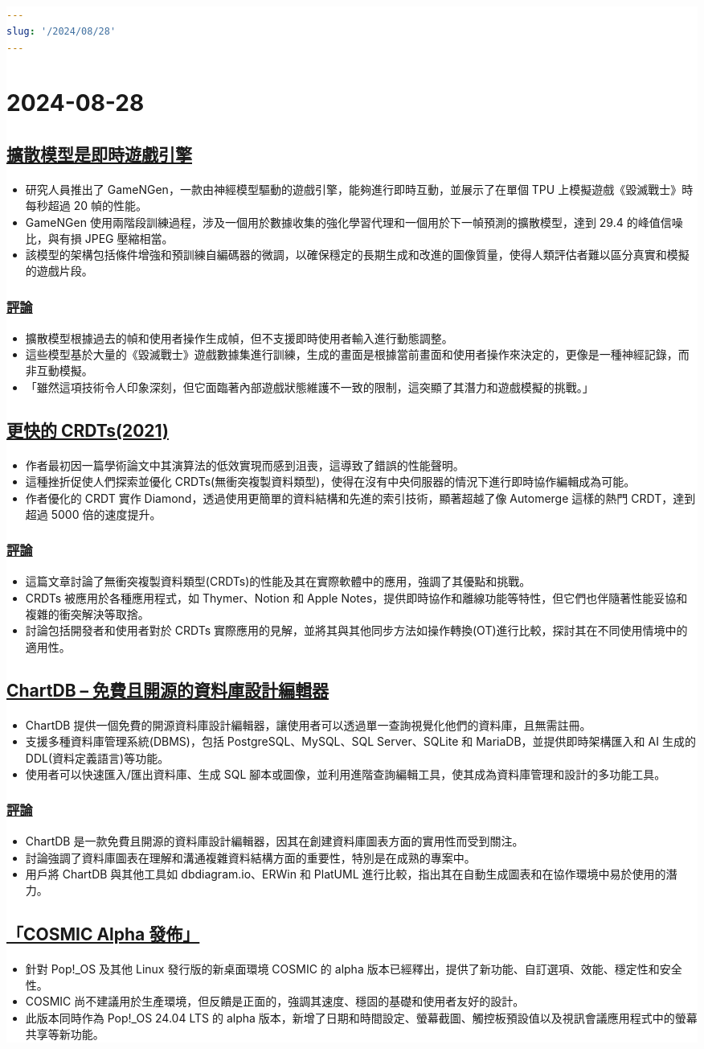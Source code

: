 ```yaml
---
slug: '/2024/08/28'
---
```


# 2024-08-28

## [擴散模型是即時遊戲引擎](https://gamengen.github.io)

- 研究人員推出了 GameNGen，一款由神經模型驅動的遊戲引擎，能夠進行即時互動，並展示了在單個 TPU 上模擬遊戲《毀滅戰士》時每秒超過 20 幀的性能。
- GameNGen 使用兩階段訓練過程，涉及一個用於數據收集的強化學習代理和一個用於下一幀預測的擴散模型，達到 29.4 的峰值信噪比，與有損 JPEG 壓縮相當。
- 該模型的架構包括條件增強和預訓練自編碼器的微調，以確保穩定的長期生成和改進的圖像質量，使得人類評估者難以區分真實和模擬的遊戲片段。

### [評論](https://news.ycombinator.com/item?id=41375548)

- 擴散模型根據過去的幀和使用者操作生成幀，但不支援即時使用者輸入進行動態調整。
- 這些模型基於大量的《毀滅戰士》遊戲數據集進行訓練，生成的畫面是根據當前畫面和使用者操作來決定的，更像是一種神經記錄，而非互動模擬。
- 「雖然這項技術令人印象深刻，但它面臨著內部遊戲狀態維護不一致的限制，這突顯了其潛力和遊戲模擬的挑戰。」

## [更快的 CRDTs(2021)](https://josephg.com/blog/crdts-go-brrr/)

- 作者最初因一篇學術論文中其演算法的低效實現而感到沮喪，這導致了錯誤的性能聲明。
- 這種挫折促使人們探索並優化 CRDTs(無衝突複製資料類型)，使得在沒有中央伺服器的情況下進行即時協作編輯成為可能。
- 作者優化的 CRDT 實作 Diamond，透過使用更簡單的資料結構和先進的索引技術，顯著超越了像 Automerge 這樣的熱門 CRDT，達到超過 5000 倍的速度提升。

### [評論](https://news.ycombinator.com/item?id=41372833)

- 這篇文章討論了無衝突複製資料類型(CRDTs)的性能及其在實際軟體中的應用，強調了其優點和挑戰。
- CRDTs 被應用於各種應用程式，如 Thymer、Notion 和 Apple Notes，提供即時協作和離線功能等特性，但它們也伴隨著性能妥協和複雜的衝突解決等取捨。
- 討論包括開發者和使用者對於 CRDTs 實際應用的見解，並將其與其他同步方法如操作轉換(OT)進行比較，探討其在不同使用情境中的適用性。

## [ChartDB – 免費且開源的資料庫設計編輯器](https://chartdb.io/)

- ChartDB 提供一個免費的開源資料庫設計編輯器，讓使用者可以透過單一查詢視覺化他們的資料庫，且無需註冊。
- 支援多種資料庫管理系統(DBMS)，包括 PostgreSQL、MySQL、SQL Server、SQLite 和 MariaDB，並提供即時架構匯入和 AI 生成的 DDL(資料定義語言)等功能。
- 使用者可以快速匯入/匯出資料庫、生成 SQL 腳本或圖像，並利用進階查詢編輯工具，使其成為資料庫管理和設計的多功能工具。

### [評論](https://news.ycombinator.com/item?id=41374009)

- ChartDB 是一款免費且開源的資料庫設計編輯器，因其在創建資料庫圖表方面的實用性而受到關注。
- 討論強調了資料庫圖表在理解和溝通複雜資料結構方面的重要性，特別是在成熟的專案中。
- 用戶將 ChartDB 與其他工具如 dbdiagram.io、ERWin 和 PlatUML 進行比較，指出其在自動生成圖表和在協作環境中易於使用的潛力。

## [「COSMIC Alpha 發佈」](https://blog.system76.com/post/cosmic-alpha-released-heres-what-people-are-saying/)

- 針對 Pop!\_OS 及其他 Linux 發行版的新桌面環境 COSMIC 的 alpha 版本已經釋出，提供了新功能、自訂選項、效能、穩定性和安全性。
- COSMIC 尚不建議用於生產環境，但反饋是正面的，強調其速度、穩固的基礎和使用者友好的設計。
- 此版本同時作為 Pop!\_OS 24.04 LTS 的 alpha 版本，新增了日期和時間設定、螢幕截圖、觸控板預設值以及視訊會議應用程式中的螢幕共享等新功能。
